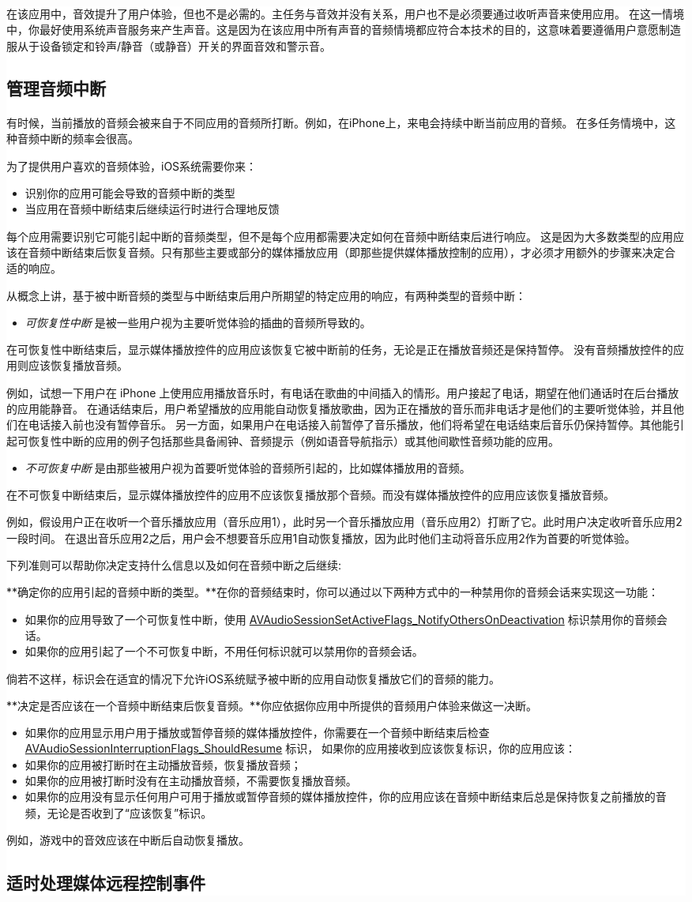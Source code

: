 在该应用中，音效提升了用户体验，但也不是必需的。主任务与音效并没有关系，用户也不是必须要通过收听声音来使用应用。
在这一情境中，你最好使用系统声音服务来产生声音。这是因为在该应用中所有声音的音频情境都应符合本技术的目的，这意味着要遵循用户意愿制造服从于设备锁定和铃声/静音（或静音）开关的界面音效和警示音。

## 管理音频中断

有时候，当前播放的音频会被来自于不同应用的音频所打断。例如，在iPhone上，来电会持续中断当前应用的音频。
在多任务情境中，这种音频中断的频率会很高。

为了提供用户喜欢的音频体验，iOS系统需要你来：

-	识别你的应用可能会导致的音频中断的类型
-	当应用在音频中断结束后继续运行时进行合理地反馈

每个应用需要识别它可能引起中断的音频类型，但不是每个应用都需要决定如何在音频中断结束后进行响应。
这是因为大多数类型的应用应该在音频中断结束后恢复音频。只有那些主要或部分的媒体播放应用（即那些提供媒体播放控制的应用），才必须才用额外的步骤来决定合适的响应。

从概念上讲，基于被中断音频的类型与中断结束后用户所期望的特定应用的响应，有两种类型的音频中断：

-	*可恢复性中断* 是被一些用户视为主要听觉体验的插曲的音频所导致的。

在可恢复性中断结束后，显示媒体播放控件的应用应该恢复它被中断前的任务，无论是正在播放音频还是保持暂停。
没有音频播放控件的应用则应该恢复播放音频。

例如，试想一下用户在 iPhone 上使用应用播放音乐时，有电话在歌曲的中间插入的情形。用户接起了电话，期望在他们通话时在后台播放的应用能静音。
在通话结束后，用户希望播放的应用能自动恢复播放歌曲，因为正在播放的音乐而非电话才是他们的主要听觉体验，并且他们在电话接入前也没有暂停音乐。
另一方面，如果用户在电话接入前暂停了音乐播放，他们将希望在电话结束后音乐仍保持暂停。其他能引起可恢复性中断的应用的例子包括那些具备闹钟、音频提示（例如语音导航指示）或其他间歇性音频功能的应用。

-	*不可恢复中断* 是由那些被用户视为首要听觉体验的音频所引起的，比如媒体播放用的音频。

在不可恢复中断结束后，显示媒体播放控件的应用不应该恢复播放那个音频。而没有媒体播放控件的应用应该恢复播放音频。

例如，假设用户正在收听一个音乐播放应用（音乐应用1），此时另一个音乐播放应用（音乐应用2）打断了它。此时用户决定收听音乐应用2一段时间。
在退出音乐应用2之后，用户会不想要音乐应用1自动恢复播放，因为此时他们主动将音乐应用2作为首要的听觉体验。

下列准则可以帮助你决定支持什么信息以及如何在音频中断之后继续:

**确定你的应用引起的音频中断的类型。**在你的音频结束时，你可以通过以下两种方式中的一种禁用你的音频会话来实现这一功能：

-	如果你的应用导致了一个可恢复性中断，使用 [AVAudioSessionSetActiveFlags_NotifyOthersOnDeactivation](https://developer.apple.com/library/ios/documentation/AVFoundation/Reference/AVAudioSession_ClassReference/index.html#//apple_ref/c/econst/AVAudioSessionSetActiveFlags_NotifyOthersOnDeactivation) 标识禁用你的音频会话。
-	如果你的应用引起了一个不可恢复中断，不用任何标识就可以禁用你的音频会话。

倘若不这样，标识会在适宜的情况下允许iOS系统赋予被中断的应用自动恢复播放它们的音频的能力。

**决定是否应该在一个音频中断结束后恢复音频。**你应依据你应用中所提供的音频用户体验来做这一决断。

-	如果你的应用显示用户用于播放或暂停音频的媒体播放控件，你需要在一个音频中断结束后检查 [AVAudioSessionInterruptionFlags_ShouldResume](https://developer.apple.com/library/ios/documentation/AVFoundation/Reference/AVAudioSession_ClassReference/index.html#//apple_ref/c/econst/AVAudioSessionInterruptionFlags_ShouldResume) 标识，
  如果你的应用接收到应该恢复标识，你的应用应该：
 - 如果你的应用被打断时在主动播放音频，恢复播放音频；
 - 如果你的应用被打断时没有在主动播放音频，不需要恢复播放音频。
 - 如果你的应用没有显示任何用户可用于播放或暂停音频的媒体播放控件，你的应用应该在音频中断结束后总是保持恢复之前播放的音频，无论是否收到了“应该恢复”标识。

例如，游戏中的音效应该在中断后自动恢复播放。

## 适时处理媒体远程控制事件
